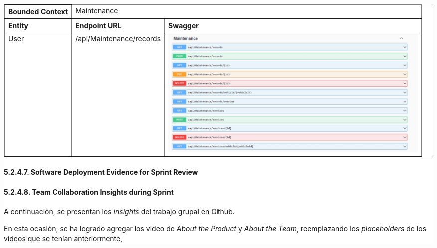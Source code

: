<table border="1" style="border-collapse: collapse; text-align: left;">
  <thead>
    <tr>
      <th>Bounded Context</th>
      <td colspan="3">Maintenance</td>
    </tr>
    <tr>
      <th>Entity</th>
      <th>Endpoint URL</th>
      <th>Swagger</th>
    </tr>
  </thead>
  <tbody>
    <tr>
      <td>User</td>
      <td>/api/Maintenance/records</td>
      <td>
        <img src="../images/maintenance-Endpoint.jpg" alt="Swagger API Maintenance endpoints" style="width:500px;">
      </td>
    </tr>
  </tbody>
</table>

<h4 id="softwareDeploymentEvidenceSprint4">5.2.4.7. Software Deployment Evidence for Sprint Review</h4>

<h4 id="teamCollaborationInsights4">5.2.4.8. Team Collaboration Insights during Sprint</h4>

A continuación, se presentan los *insights* del trabajo grupal en Github.

En esta ocasión, se ha logrado agregar los video de *About the Product* y *About the Team*, reemplazando los *placeholders* de los videos que se tenían anteriormente,
